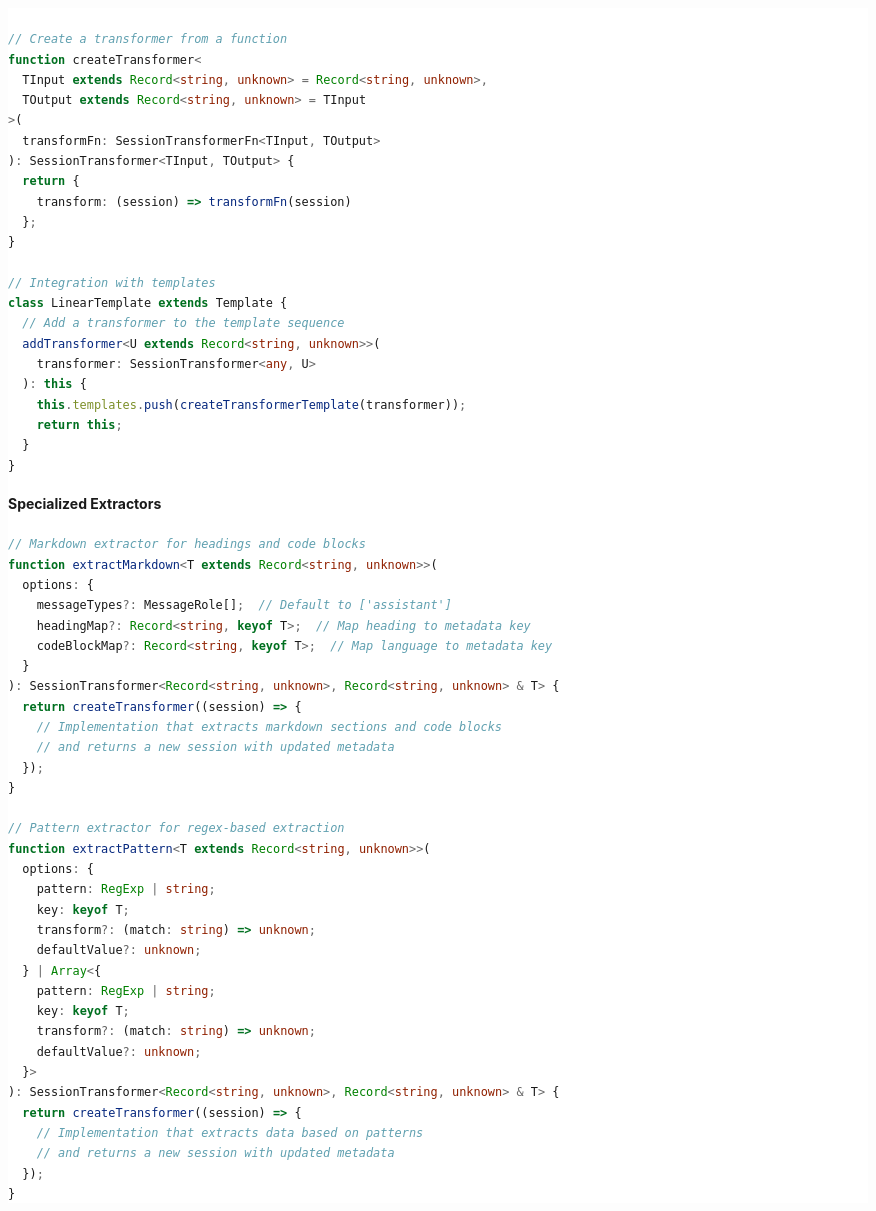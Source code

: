 ```typescript

// Create a transformer from a function
function createTransformer<
  TInput extends Record<string, unknown> = Record<string, unknown>,
  TOutput extends Record<string, unknown> = TInput
>(
  transformFn: SessionTransformerFn<TInput, TOutput>
): SessionTransformer<TInput, TOutput> {
  return {
    transform: (session) => transformFn(session)
  };
}

// Integration with templates
class LinearTemplate extends Template {
  // Add a transformer to the template sequence
  addTransformer<U extends Record<string, unknown>>(
    transformer: SessionTransformer<any, U>
  ): this {
    this.templates.push(createTransformerTemplate(transformer));
    return this;
  }
}
```

#### Specialized Extractors

```typescript
// Markdown extractor for headings and code blocks
function extractMarkdown<T extends Record<string, unknown>>(
  options: {
    messageTypes?: MessageRole[];  // Default to ['assistant']
    headingMap?: Record<string, keyof T>;  // Map heading to metadata key
    codeBlockMap?: Record<string, keyof T>;  // Map language to metadata key
  }
): SessionTransformer<Record<string, unknown>, Record<string, unknown> & T> {
  return createTransformer((session) => {
    // Implementation that extracts markdown sections and code blocks
    // and returns a new session with updated metadata
  });
}

// Pattern extractor for regex-based extraction
function extractPattern<T extends Record<string, unknown>>(
  options: {
    pattern: RegExp | string;
    key: keyof T;
    transform?: (match: string) => unknown;
    defaultValue?: unknown;
  } | Array<{
    pattern: RegExp | string;
    key: keyof T;
    transform?: (match: string) => unknown;
    defaultValue?: unknown;
  }>
): SessionTransformer<Record<string, unknown>, Record<string, unknown> & T> {
  return createTransformer((session) => {
    // Implementation that extracts data based on patterns
    // and returns a new session with updated metadata
  });
}
```
